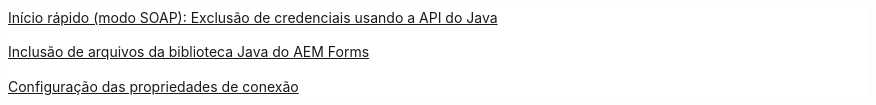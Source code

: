 [Início rápido (modo SOAP): Exclusão de credenciais usando a API do Java](/help/forms/developing/credential-service-java-api-quick.md#quick-start-soap-mode-deleting-credentials-using-the-java-api)

[Inclusão de arquivos da biblioteca Java do AEM Forms](/help/forms/developing/invoking-aem-forms-using-java.md#including-aem-forms-java-library-files)

[Configuração das propriedades de conexão](/help/forms/developing/invoking-aem-forms-using-java.md#setting-connection-properties)
